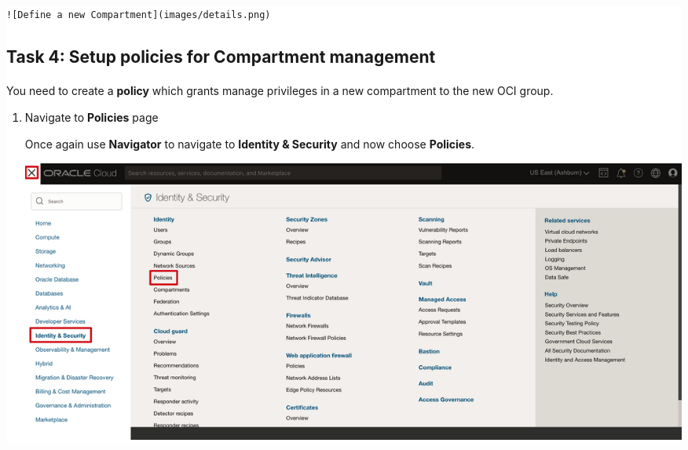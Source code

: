     ![Define a new Compartment](images/details.png)
    
## Task 4: Setup policies for Compartment management

You need to create a **policy** which grants manage privileges in a new compartment to the new OCI group.

1. Navigate to **Policies** page

    Once again use **Navigator** to navigate to **Identity & Security** and now choose **Policies**.

    ![Navigate to Policies](images/id-policies.png)
